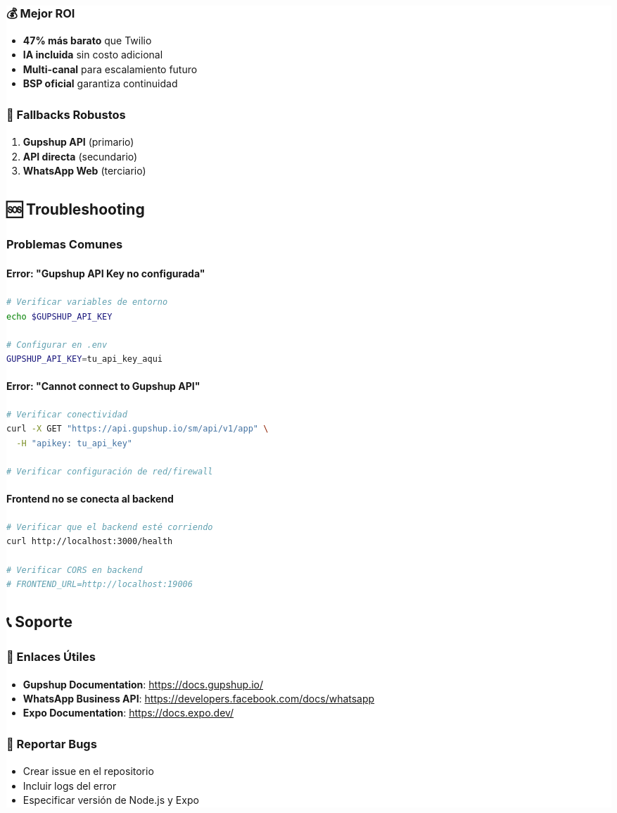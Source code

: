 ### 💰 Mejor ROI
- **47% más barato** que Twilio
- **IA incluida** sin costo adicional
- **Multi-canal** para escalamiento futuro
- **BSP oficial** garantiza continuidad

### 🔄 Fallbacks Robustos
1. **Gupshup API** (primario)
2. **API directa** (secundario)  
3. **WhatsApp Web** (terciario)

## 🆘 Troubleshooting

### Problemas Comunes

#### Error: "Gupshup API Key no configurada"
```bash
# Verificar variables de entorno
echo $GUPSHUP_API_KEY

# Configurar en .env
GUPSHUP_API_KEY=tu_api_key_aqui
```

#### Error: "Cannot connect to Gupshup API"
```bash
# Verificar conectividad
curl -X GET "https://api.gupshup.io/sm/api/v1/app" \
  -H "apikey: tu_api_key"

# Verificar configuración de red/firewall
```

#### Frontend no se conecta al backend
```bash
# Verificar que el backend esté corriendo
curl http://localhost:3000/health

# Verificar CORS en backend
# FRONTEND_URL=http://localhost:19006
```

## 📞 Soporte

### 🔗 Enlaces Útiles
- **Gupshup Documentation**: https://docs.gupshup.io/
- **WhatsApp Business API**: https://developers.facebook.com/docs/whatsapp
- **Expo Documentation**: https://docs.expo.dev/

### 🐛 Reportar Bugs
- Crear issue en el repositorio
- Incluir logs del error
- Especificar versión de Node.js y Expo
